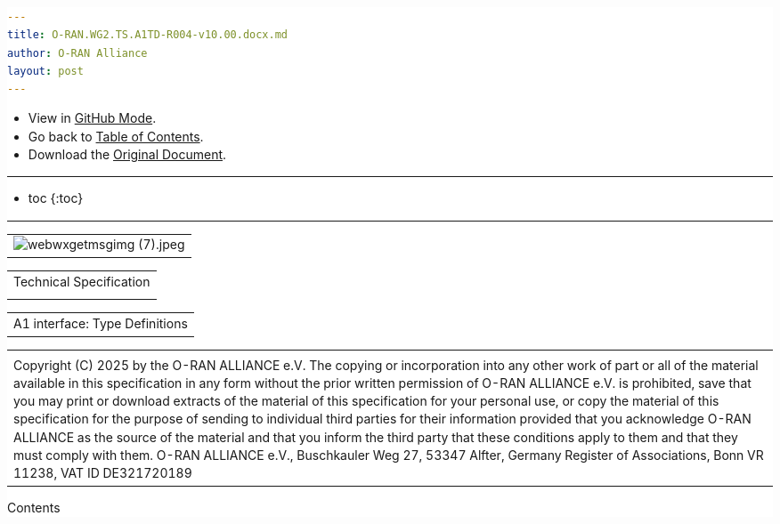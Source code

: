 ```yaml
---
title: O-RAN.WG2.TS.A1TD-R004-v10.00.docx.md
author: O-RAN Alliance
layout: post
---
```


- View in [GitHub Mode]({{site.github_page_url}}/O-RAN.WG2.TS.A1TD-R004-v10.00.docx.md).
- Go back to [Table of Contents]({{site.baseurl}}/).
- Download the [Original Document]({{site.download_url}}/O-RAN.WG2.TS.A1TD-R004-v10.00.docx).

---

* toc
{:toc}

---

<div class="table-wrapper" markdown="block">

|  |
| --- |
| ![webwxgetmsgimg (7).jpeg]({{site.baseurl}}/assets/images/bea03973c631.jpg) |

</div>

<div class="table-wrapper" markdown="block">

|  |
| --- |
| Technical Specification |
|  |

</div>

<div class="table-wrapper" markdown="block">

|  |
| --- |
| A1 interface: Type Definitions |

</div>

<div class="table-wrapper" markdown="block">

|  |
| --- |
|  |
| Copyright (C) 2025 by the O-RAN ALLIANCE e.V.  The copying or incorporation into any other work of part or all of the material available in this specification in any form without the prior written permission of O-RAN ALLIANCE e.V. is prohibited, save that you may print or download extracts of the material of this specification for your personal use, or copy the material of this specification for the purpose of sending to individual third parties for their information provided that you acknowledge O-RAN ALLIANCE as the source of the material and that you inform the third party that these conditions apply to them and that they must comply with them.  O-RAN ALLIANCE e.V., Buschkauler Weg 27, 53347 Alfter, Germany  Register of Associations, Bonn VR 11238, VAT ID DE321720189 |

</div>

Contents
